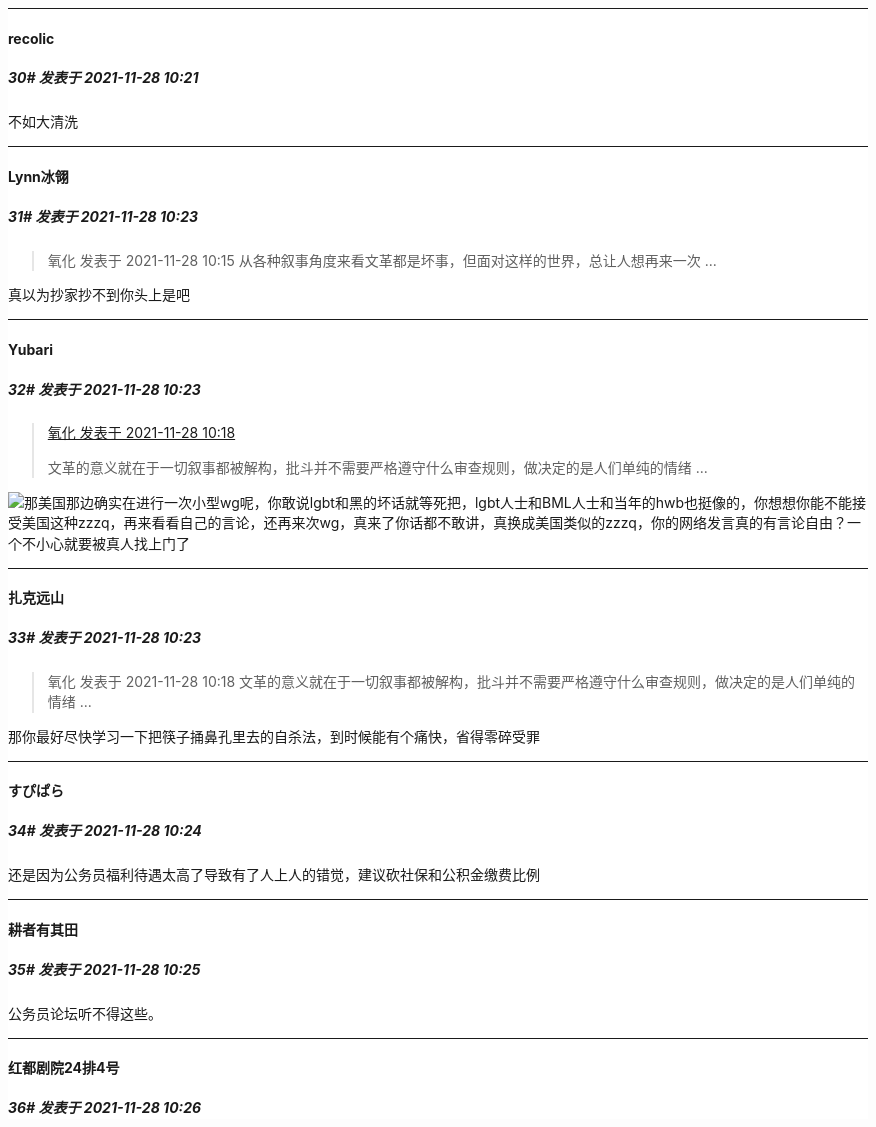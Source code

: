 *****

####  recolic  
##### 30#       发表于 2021-11-28 10:21

不如大清洗



*****

####  Lynn冰翎  
##### 31#       发表于 2021-11-28 10:23

<blockquote>氧化 发表于 2021-11-28 10:15
从各种叙事角度来看文革都是坏事，但面对这样的世界，总让人想再来一次 ...</blockquote>
真以为抄家抄不到你头上是吧

*****

####  Yubari  
##### 32#       发表于 2021-11-28 10:23

<blockquote><a href="httphttps://bbs.saraba1st.com/2b/forum.php?mod=redirect&amp;goto=findpost&amp;pid=53730088&amp;ptid=2039751" target="_blank">氧化 发表于 2021-11-28 10:18</a>

文革的意义就在于一切叙事都被解构，批斗并不需要严格遵守什么审查规则，做决定的是人们单纯的情绪 ...</blockquote>
<img src="https://static.saraba1st.com/image/smiley/face2017/049.png" referrerpolicy="no-referrer">那美国那边确实在进行一次小型wg呢，你敢说lgbt和黑的坏话就等死把，lgbt人士和BML人士和当年的hwb也挺像的，你想想你能不能接受美国这种zzzq，再来看看自己的言论，还再来次wg，真来了你话都不敢讲，真换成美国类似的zzzq，你的网络发言真的有言论自由？一个不小心就要被真人找上门了

*****

####  扎克远山  
##### 33#       发表于 2021-11-28 10:23

<blockquote>氧化 发表于 2021-11-28 10:18
文革的意义就在于一切叙事都被解构，批斗并不需要严格遵守什么审查规则，做决定的是人们单纯的情绪 ...</blockquote>
那你最好尽快学习一下把筷子捅鼻孔里去的自杀法，到时候能有个痛快，省得零碎受罪

*****

####  すぴぱら  
##### 34#       发表于 2021-11-28 10:24

还是因为公务员福利待遇太高了导致有了人上人的错觉，建议砍社保和公积金缴费比例

*****

####  耕者有其田  
##### 35#       发表于 2021-11-28 10:25

公务员论坛听不得这些。

*****

####  红都剧院24排4号  
##### 36#       发表于 2021-11-28 10:26
